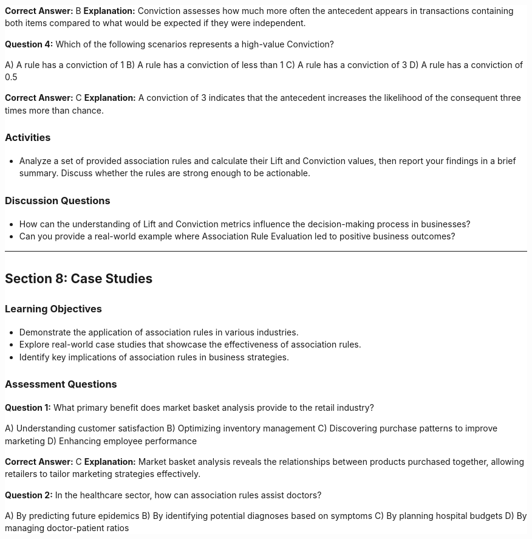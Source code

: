 **Correct Answer:** B
**Explanation:** Conviction assesses how much more often the antecedent appears in transactions containing both items compared to what would be expected if they were independent.

**Question 4:** Which of the following scenarios represents a high-value Conviction?

  A) A rule has a conviction of 1
  B) A rule has a conviction of less than 1
  C) A rule has a conviction of 3
  D) A rule has a conviction of 0.5

**Correct Answer:** C
**Explanation:** A conviction of 3 indicates that the antecedent increases the likelihood of the consequent three times more than chance.

### Activities
- Analyze a set of provided association rules and calculate their Lift and Conviction values, then report your findings in a brief summary. Discuss whether the rules are strong enough to be actionable.

### Discussion Questions
- How can the understanding of Lift and Conviction metrics influence the decision-making process in businesses?
- Can you provide a real-world example where Association Rule Evaluation led to positive business outcomes?

---

## Section 8: Case Studies

### Learning Objectives
- Demonstrate the application of association rules in various industries.
- Explore real-world case studies that showcase the effectiveness of association rules.
- Identify key implications of association rules in business strategies.

### Assessment Questions

**Question 1:** What primary benefit does market basket analysis provide to the retail industry?

  A) Understanding customer satisfaction
  B) Optimizing inventory management
  C) Discovering purchase patterns to improve marketing
  D) Enhancing employee performance

**Correct Answer:** C
**Explanation:** Market basket analysis reveals the relationships between products purchased together, allowing retailers to tailor marketing strategies effectively.

**Question 2:** In the healthcare sector, how can association rules assist doctors?

  A) By predicting future epidemics
  B) By identifying potential diagnoses based on symptoms
  C) By planning hospital budgets
  D) By managing doctor-patient ratios
